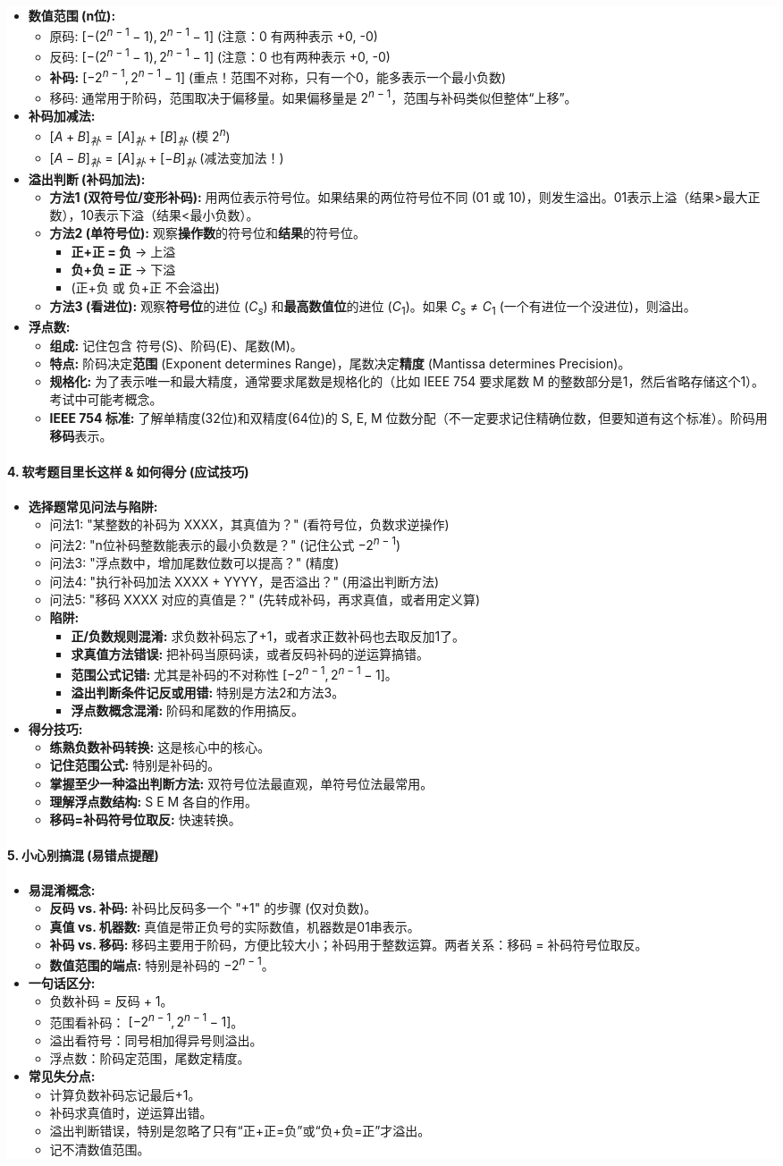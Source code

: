 *   **数值范围 (n位):**
    *   原码: $[-(2^{n-1}-1), 2^{n-1}-1]$ (注意：0 有两种表示 +0, -0)
    *   反码: $[-(2^{n-1}-1), 2^{n-1}-1]$ (注意：0 也有两种表示 +0, -0)
    *   **补码:** $[-2^{n-1}, 2^{n-1}-1]$ (重点！范围不对称，只有一个0，能多表示一个最小负数)
    *   移码: 通常用于阶码，范围取决于偏移量。如果偏移量是 $2^{n-1}$，范围与补码类似但整体“上移”。
*   **补码加减法:**
    *   $[A+B]_{补} = [A]_{补} + [B]_{补}$ (模 $2^n$)
    *   $[A-B]_{补} = [A]_{补} + [-B]_{补}$ (减法变加法！)
*   **溢出判断 (补码加法):**
    *   **方法1 (双符号位/变形补码):** 用两位表示符号位。如果结果的两位符号位不同 (01 或 10)，则发生溢出。01表示上溢（结果>最大正数），10表示下溢（结果<最小负数）。
    *   **方法2 (单符号位):** 观察**操作数**的符号位和**结果**的符号位。
        *   **正+正 = 负** → 上溢
        *   **负+负 = 正** → 下溢
        *   (正+负 或 负+正 不会溢出)
    *   **方法3 (看进位):** 观察**符号位**的进位 ($C_s$) 和**最高数值位**的进位 ($C_1$)。如果 $C_s \ne C_1$ (一个有进位一个没进位)，则溢出。
*   **浮点数:**
    *   **组成:** 记住包含 符号(S)、阶码(E)、尾数(M)。
    *   **特点:** 阶码决定**范围** (Exponent determines Range)，尾数决定**精度** (Mantissa determines Precision)。
    *   **规格化:** 为了表示唯一和最大精度，通常要求尾数是规格化的（比如 IEEE 754 要求尾数 M 的整数部分是1，然后省略存储这个1）。考试中可能考概念。
    *   **IEEE 754 标准:** 了解单精度(32位)和双精度(64位)的 S, E, M 位数分配（不一定要求记住精确位数，但要知道有这个标准）。阶码用**移码**表示。

#### 4. 软考题目里长这样 & 如何得分 (应试技巧)

*   **选择题常见问法与陷阱:**
    *   问法1: "某整数的补码为 XXXX，其真值为？" (看符号位，负数求逆操作)
    *   问法2: "n位补码整数能表示的最小负数是？" (记住公式 $-2^{n-1}$)
    *   问法3: "浮点数中，增加尾数位数可以提高？" (精度)
    *   问法4: "执行补码加法 XXXX + YYYY，是否溢出？" (用溢出判断方法)
    *   问法5: "移码 XXXX 对应的真值是？" (先转成补码，再求真值，或者用定义算)
    *   **陷阱:**
        *   **正/负数规则混淆:** 求负数补码忘了+1，或者求正数补码也去取反加1了。
        *   **求真值方法错误:** 把补码当原码读，或者反码补码的逆运算搞错。
        *   **范围公式记错:** 尤其是补码的不对称性 $[-2^{n-1}, 2^{n-1}-1]$。
        *   **溢出判断条件记反或用错:** 特别是方法2和方法3。
        *   **浮点数概念混淆:** 阶码和尾数的作用搞反。
*   **得分技巧:**
    *   **练熟负数补码转换:** 这是核心中的核心。
    *   **记住范围公式:** 特别是补码的。
    *   **掌握至少一种溢出判断方法:** 双符号位法最直观，单符号位法最常用。
    *   **理解浮点数结构:** S E M 各自的作用。
    *   **移码=补码符号位取反:** 快速转换。

#### 5. 小心别搞混 (易错点提醒)

*   **易混淆概念:**
    *   **反码 vs. 补码:** 补码比反码多一个 "+1" 的步骤 (仅对负数)。
    *   **真值 vs. 机器数:** 真值是带正负号的实际数值，机器数是01串表示。
    *   **补码 vs. 移码:** 移码主要用于阶码，方便比较大小；补码用于整数运算。两者关系：移码 = 补码符号位取反。
    *   **数值范围的端点:** 特别是补码的 $-2^{n-1}$。
*   **一句话区分:**
    *   负数补码 = 反码 + 1。
    *   范围看补码： $[-2^{n-1}, 2^{n-1}-1]$。
    *   溢出看符号：同号相加得异号则溢出。
    *   浮点数：阶码定范围，尾数定精度。
*   **常见失分点:**
    *   计算负数补码忘记最后+1。
    *   补码求真值时，逆运算出错。
    *   溢出判断错误，特别是忽略了只有“正+正=负”或“负+负=正”才溢出。
    *   记不清数值范围。
